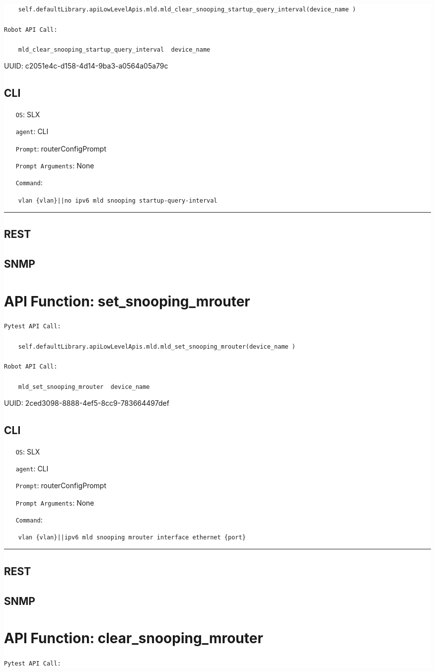 		self.defaultLibrary.apiLowLevelApis.mld.mld_clear_snooping_startup_query_interval(device_name )

	Robot API Call: 

		mld_clear_snooping_startup_query_interval  device_name  

UUID: c2051e4c-d158-4d14-9ba3-a0564a05a79c
## CLI
&nbsp;&nbsp;&nbsp;&nbsp;&nbsp;&nbsp;`OS`: SLX

&nbsp;&nbsp;&nbsp;&nbsp;&nbsp;&nbsp;`agent`: CLI

&nbsp;&nbsp;&nbsp;&nbsp;&nbsp;&nbsp;`Prompt`: routerConfigPrompt

&nbsp;&nbsp;&nbsp;&nbsp;&nbsp;&nbsp;`Prompt Arguments`: None

&nbsp;&nbsp;&nbsp;&nbsp;&nbsp;&nbsp;`Command`:

		vlan {vlan}||no ipv6 mld snooping startup-query-interval

----------------------------------------------


## REST
## SNMP
# API Function: set_snooping_mrouter
	Pytest API Call: 

		self.defaultLibrary.apiLowLevelApis.mld.mld_set_snooping_mrouter(device_name )

	Robot API Call: 

		mld_set_snooping_mrouter  device_name  

UUID: 2ced3098-8888-4ef5-8cc9-783664497def
## CLI
&nbsp;&nbsp;&nbsp;&nbsp;&nbsp;&nbsp;`OS`: SLX

&nbsp;&nbsp;&nbsp;&nbsp;&nbsp;&nbsp;`agent`: CLI

&nbsp;&nbsp;&nbsp;&nbsp;&nbsp;&nbsp;`Prompt`: routerConfigPrompt

&nbsp;&nbsp;&nbsp;&nbsp;&nbsp;&nbsp;`Prompt Arguments`: None

&nbsp;&nbsp;&nbsp;&nbsp;&nbsp;&nbsp;`Command`:

		vlan {vlan}||ipv6 mld snooping mrouter interface ethernet {port}

----------------------------------------------


## REST
## SNMP
# API Function: clear_snooping_mrouter
	Pytest API Call: 
